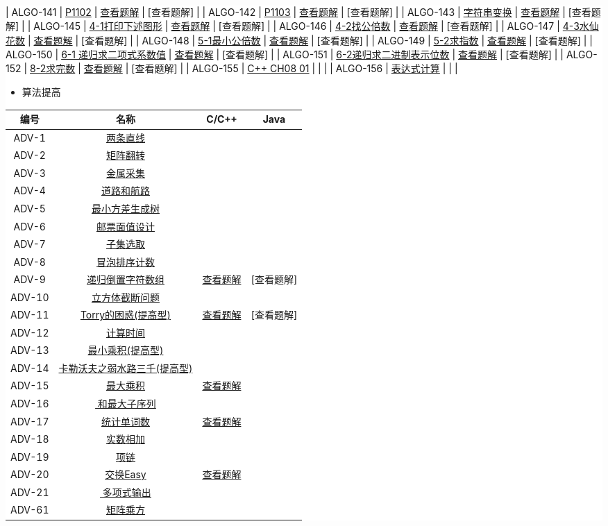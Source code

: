 | ALGO-141 |     [P1102](http://lx.lanqiao.cn/problem.page?gpid=T371)     | [查看题解](http://www.liuchuo.net/archives/3564)  | [查看题解] |
| ALGO-142 |     [P1103](http://lx.lanqiao.cn/problem.page?gpid=T372)     | [查看题解](http://www.liuchuo.net/archives/3563)  | [查看题解] |
| ALGO-143 |  [字符串变换](http://lx.lanqiao.cn/problem.page?gpid=T379)   | [查看题解](http://www.liuchuo.net/archives/3569)  | [查看题解] |
| ALGO-145 | [4-1打印下述图形](http://lx.lanqiao.cn/problem.page?gpid=T389) | [查看题解](http://www.liuchuo.net/archives/3562)  | [查看题解] |
| ALGO-146 |  [4-2找公倍数](http://lx.lanqiao.cn/problem.page?gpid=T390)  | [查看题解](http://www.liuchuo.net/archives/2644)  | [查看题解] |
| ALGO-147 |  [4-3水仙花数](http://lx.lanqiao.cn/problem.page?gpid=T391)  | [查看题解](http://www.liuchuo.net/archives/2642)  | [查看题解] |
| ALGO-148 | [5-1最小公倍数](http://lx.lanqiao.cn/problem.page?gpid=T392) | [查看题解](https://www.liuchuo.net/archives/6716) | [查看题解] |
| ALGO-149 |   [5-2求指数](http://lx.lanqiao.cn/problem.page?gpid=T393)   | [查看题解](https://www.liuchuo.net/archives/6718) | [查看题解] |
| ALGO-150 | [6-1 递归求二项式系数值](http://lx.lanqiao.cn/problem.page?gpid=T399) | [查看题解](https://www.liuchuo.net/archives/6720) | [查看题解] |
| ALGO-151 | [6-2递归求二进制表示位数](http://lx.lanqiao.cn/problem.page?gpid=T400) | [查看题解](https://www.liuchuo.net/archives/6722) | [查看题解] |
| ALGO-152 |   [8-2求完数](http://lx.lanqiao.cn/problem.page?gpid=T404)   | [查看题解](https://www.liuchuo.net/archives/6723) | [查看题解] |
| ALGO-155 |  [C++ CH08 01](http://lx.lanqiao.cn/problem.page?gpid=T407)  |                                                   |            |
| ALGO-156 |  [表达式计算](http://lx.lanqiao.cn/problem.page?gpid=T419)   |                                                   |            |

- 算法提高

|  编号   |                             名称                             |                       C/C++                       |    Java    |
| :-----: | :----------------------------------------------------------: | :-----------------------------------------------: | :--------: |
|  ADV-1  |    [两条直线](http://lx.lanqiao.cn/problem.page?gpid=T19)    |                                                   |            |
|  ADV-2  |    [矩阵翻转](http://lx.lanqiao.cn/problem.page?gpid=T20)    |                                                   |            |
|  ADV-3  |    [金属采集](http://lx.lanqiao.cn/problem.page?gpid=T21)    |                                                   |            |
|  ADV-4  |   [道路和航路](http://lx.lanqiao.cn/problem.page?gpid=T22)   |                                                   |            |
|  ADV-5  | [最小方差生成树](http://lx.lanqiao.cn/problem.page?gpid=T23) |                                                   |            |
|  ADV-6  |  [邮票面值设计](http://lx.lanqiao.cn/problem.page?gpid=T45)  |                                                   |            |
|  ADV-7  |    [子集选取](http://lx.lanqiao.cn/problem.page?gpid=T80)    |                                                   |            |
|  ADV-8  |  [冒泡排序计数](http://lx.lanqiao.cn/problem.page?gpid=T81)  |                                                   |            |
|  ADV-9  | [递归倒置字符数组](http://lx.lanqiao.cn/problem.page?gpid=T112) | [查看题解](http://www.liuchuo.net/archives/1363)  | [查看题解] |
| ADV-10  | [立方体截断问题](http://lx.lanqiao.cn/problem.page?gpid=T127) |                                                   |            |
| ADV-11  | [Torry的困惑(提高型)](http://lx.lanqiao.cn/problem.page?gpid=T130) | [查看题解](http://www.liuchuo.net/archives/1341)  | [查看题解] |
| ADV-12  |   [计算时间](http://lx.lanqiao.cn/problem.page?gpid=T132)    |                                                   |            |
| ADV-13  | [最小乘积(提高型)](http://lx.lanqiao.cn/problem.page?gpid=T134) |                                                   |            |
| ADV-14  | [卡勒沃夫之弱水路三千(提高型)](http://lx.lanqiao.cn/problem.page?gpid=T135) |                                                   |            |
| ADV-15  |   [最大乘积](http://lx.lanqiao.cn/problem.page?gpid=T136)    | [查看题解](http://www.liuchuo.net/archives/1378)  |            |
| ADV-16  | [ 和最大子序列](http://lx.lanqiao.cn/problem.page?gpid=T137) |                                                   |            |
| ADV-17  |  [统计单词数](http://lx.lanqiao.cn/problem.page?gpid=T140)   | [查看题解](http://www.liuchuo.net/archives/1343)  |            |
| ADV-18  |   [实数相加](http://lx.lanqiao.cn/problem.page?gpid=T142)    |                                                   |            |
| ADV-19  |     [项链](http://lx.lanqiao.cn/problem.page?gpid=T143)      |                                                   |            |
| ADV-20  |   [交换Easy](http://lx.lanqiao.cn/problem.page?gpid=T145)    | [查看题解](http://www.liuchuo.net/archives/3578)  |            |
| ADV-21  |  [ 多项式输出](http://lx.lanqiao.cn/problem.page?gpid=T152)  |                                                   |            |
| ADV-61  |   [矩阵乘方](http://lx.lanqiao.cn/problem.page?gpid=T154)    |                                                   |            |